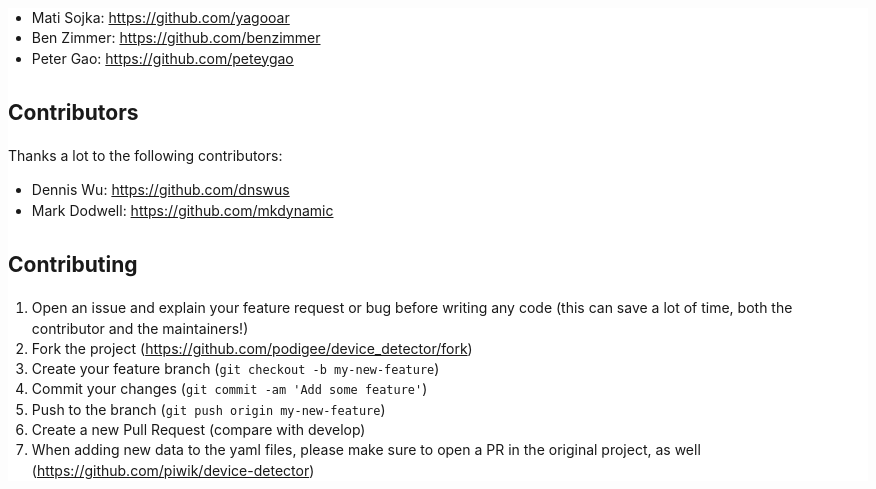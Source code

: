 - Mati Sojka: https://github.com/yagooar
- Ben Zimmer: https://github.com/benzimmer
- Peter Gao: https://github.com/peteygao

## Contributors

Thanks a lot to the following contributors:

- Dennis Wu: https://github.com/dnswus
- Mark Dodwell: https://github.com/mkdynamic

## Contributing

1. Open an issue and explain your feature request or bug before writing any code (this can save a lot of time, both the contributor and the maintainers!)
2. Fork the project (https://github.com/podigee/device_detector/fork)
3. Create your feature branch (`git checkout -b my-new-feature`)
4. Commit your changes (`git commit -am 'Add some feature'`)
5. Push to the branch (`git push origin my-new-feature`)
6. Create a new Pull Request (compare with develop)
7. When adding new data to the yaml files, please make sure to open a PR in the original project, as well (https://github.com/piwik/device-detector)
